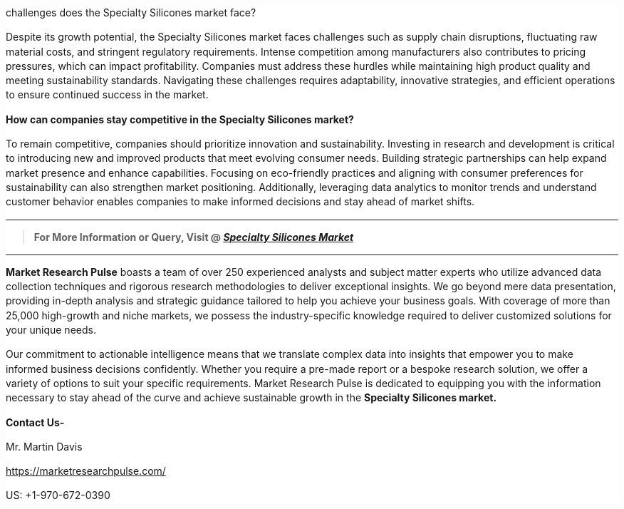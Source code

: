 challenges does the Specialty Silicones market face?</strong></p><p>Despite its growth potential, the Specialty Silicones market faces challenges such as supply chain disruptions, fluctuating raw material costs, and stringent regulatory requirements. Intense competition among manufacturers also contributes to pricing pressures, which can impact profitability. Companies must address these hurdles while maintaining high product quality and meeting sustainability standards. Navigating these challenges requires adaptability, innovative strategies, and efficient operations to ensure continued success in the market.</p><p><strong>How can companies stay competitive in the Specialty Silicones market?</strong></p><p>To remain competitive, companies should prioritize innovation and sustainability. Investing in research and development is critical to introducing new and improved products that meet evolving consumer needs. Building strategic partnerships can help expand market presence and enhance capabilities. Focusing on eco-friendly practices and aligning with consumer preferences for sustainability can also strengthen market positioning. Additionally, leveraging data analytics to monitor trends and understand customer behavior enables companies to make informed decisions and stay ahead of market shifts.</p><hr /><blockquote><p><strong>For More Information or Query, Visit @&nbsp;<em><a href="https://marketresearchpulse.com/report/50708/specialty-silicones-market?utm_source=Linkedin&utm_medium=025">Specialty Silicones Market</a></em></strong></p></blockquote><hr /><p><strong>Market Research Pulse</strong> boasts a team of over 250 experienced analysts and subject matter experts who utilize advanced data collection techniques and rigorous research methodologies to deliver exceptional insights. We go beyond mere data presentation, providing in-depth analysis and strategic guidance tailored to help you achieve your business goals. With coverage of more than 25,000 high-growth and niche markets, we possess the industry-specific knowledge required to deliver customized solutions for your unique needs.</p><p>Our commitment to actionable intelligence means that we translate complex data into insights that empower you to make informed business decisions confidently. Whether you require a pre-made report or a bespoke research solution, we offer a variety of options to suit your specific requirements. Market Research Pulse is dedicated to equipping you with the information necessary to stay ahead of the curve and achieve sustainable growth in the <strong>Specialty Silicones market.</strong></p><p><strong>Contact Us-</strong></p><p>Mr. Martin Davis</p><p>https://marketresearchpulse.com/</p><p>US: +1-970-672-0390</p>